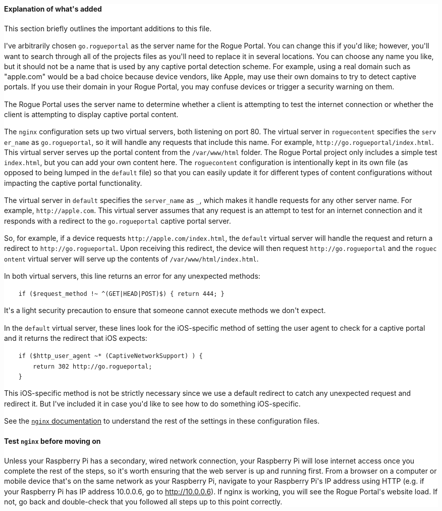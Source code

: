 
#### Explanation of what's added
This section briefly outlines the important additions to this file.

I've arbitrarily chosen `go.rogueportal` as the server name for the Rogue Portal. You can change this if you'd like; however, you'll want to search through all of the projects files as you'll need to replace it in several locations. You can choose any name you like, but it should not be a name that is used by any captive portal detection scheme. For example, using a real domain such as "apple.com" would be a bad choice because device vendors, like Apple, may use their own domains to try to detect captive portals. If you use their domain in your Rogue Portal, you may confuse devices or trigger a security warning on them.

The Rogue Portal uses the server name to determine whether a client is attempting to test the internet connection or whether the client is attempting to display captive portal content.

The `nginx` configuration sets up two virtual servers, both listening on port 80. The virtual server in `roguecontent` specifies the `server_name` as `go.rogueportal`, so it will handle any requests that include this name. For example, `http://go.rogueportal/index.html`. This virtual server serves up the portal content from the `/var/www/html` folder. The Rogue Portal project only includes a simple test `index.html`, but you can add your own content here. The `roguecontent` configuration is intentionally kept in its own file (as opposed to being lumped in the `default` file) so that you can easily update it for different types of content configurations without impacting the captive portal functionality.

The virtual server in `default` specifies the `server_name` as `_`, which makes it handle requests for any other server name. For example, `http://apple.com`. This virtual server assumes that any request is an attempt to test for an internet connection and it responds with a redirect to the `go.rogueportal` captive portal server.

So, for example, if a device requests `http://apple.com/index.html`, the `default` virtual server will handle the request and return a redirect to `http://go.rogueportal`. Upon receiving this redirect, the device will then request `http://go.rogueportal` and the `roguecontent` virtual server will serve up the contents of `/var/www/html/index.html`.

In both virtual servers, this line returns an error for any unexpected methods:
```text
    if ($request_method !~ ^(GET|HEAD|POST)$) { return 444; }
```
It's a light security precaution to ensure that someone cannot execute methods we don't expect.

In the `default` virtual server, these lines look for the iOS-specific method of setting the user agent to check for a captive portal and it returns the redirect that iOS expects:
```text
    if ($http_user_agent ~* (CaptiveNetworkSupport) ) {
        return 302 http://go.rogueportal;
    }
```
This iOS-specific method is not be strictly necessary since we use a default redirect to catch any unexpected request and redirect it. But I've included it in case you'd like to see how to do something iOS-specific.

See the [`nginx` documentation](http://nginx.org/en/docs/) to understand the rest of the settings in these configuration files.

#### Test `nginx` before moving on
Unless your Raspberry Pi has a secondary, wired network connection, your Raspberry Pi will lose internet access once you complete the rest of the steps, so it's worth ensuring that the web server is up and running first. From a browser on a computer or mobile device that's on the same network as your Raspberry Pi, navigate to your Raspberry Pi's IP address using HTTP (e.g. if your Raspberry Pi has IP address 10.0.0.6, go to http://10.0.0.6). If nginx is working, you will see the Rogue Portal's website load. If not, go back and double-check that you followed all steps up to this point correctly.
